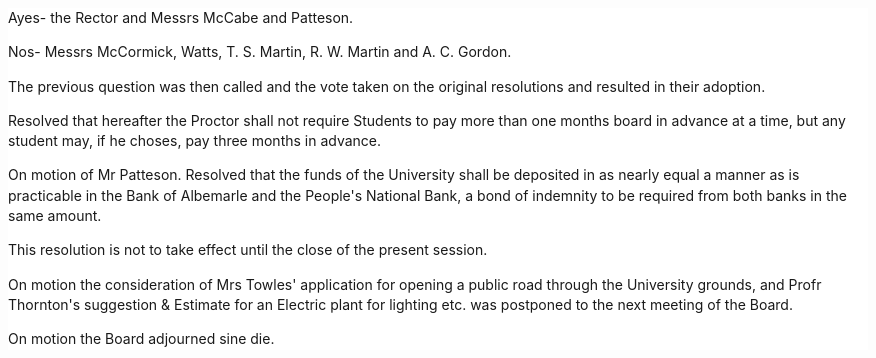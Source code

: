 Ayes- the Rector and Messrs McCabe and Patteson.

Nos- Messrs McCormick, Watts, T. S. Martin, R. W. Martin and A. C. Gordon.

The previous question was then called and the vote taken on the original resolutions and resulted in their adoption.

Resolved that hereafter the Proctor shall not require Students to pay more than one months board in advance at a time, but any student may, if he choses, pay three months in advance.

On motion of Mr Patteson. Resolved that the funds of the University shall be deposited in as nearly equal a manner as is practicable in the Bank of Albemarle and the People's National Bank, a bond of indemnity to be required from both banks in the same amount.

This resolution is not to take effect until the close of the present session.

On motion the consideration of Mrs Towles' application for opening a public road through the University grounds, and Profr Thornton's suggestion & Estimate for an Electric plant for lighting etc. was postponed to the next meeting of the Board.

On motion the Board adjourned sine die.
